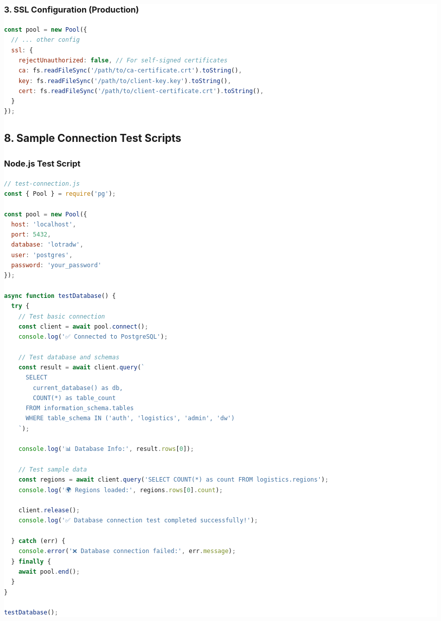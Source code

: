 ### 3. SSL Configuration (Production)
```javascript
const pool = new Pool({
  // ... other config
  ssl: {
    rejectUnauthorized: false, // For self-signed certificates
    ca: fs.readFileSync('/path/to/ca-certificate.crt').toString(),
    key: fs.readFileSync('/path/to/client-key.key').toString(),
    cert: fs.readFileSync('/path/to/client-certificate.crt').toString(),
  }
});
```

## 8. Sample Connection Test Scripts

### Node.js Test Script
```javascript
// test-connection.js
const { Pool } = require('pg');

const pool = new Pool({
  host: 'localhost',
  port: 5432,
  database: 'lotradw',
  user: 'postgres',
  password: 'your_password'
});

async function testDatabase() {
  try {
    // Test basic connection
    const client = await pool.connect();
    console.log('✅ Connected to PostgreSQL');
    
    // Test database and schemas
    const result = await client.query(`
      SELECT 
        current_database() as db,
        COUNT(*) as table_count
      FROM information_schema.tables 
      WHERE table_schema IN ('auth', 'logistics', 'admin', 'dw')
    `);
    
    console.log('📊 Database Info:', result.rows[0]);
    
    // Test sample data
    const regions = await client.query('SELECT COUNT(*) as count FROM logistics.regions');
    console.log('🌍 Regions loaded:', regions.rows[0].count);
    
    client.release();
    console.log('✅ Database connection test completed successfully!');
    
  } catch (err) {
    console.error('❌ Database connection failed:', err.message);
  } finally {
    await pool.end();
  }
}

testDatabase();
```
